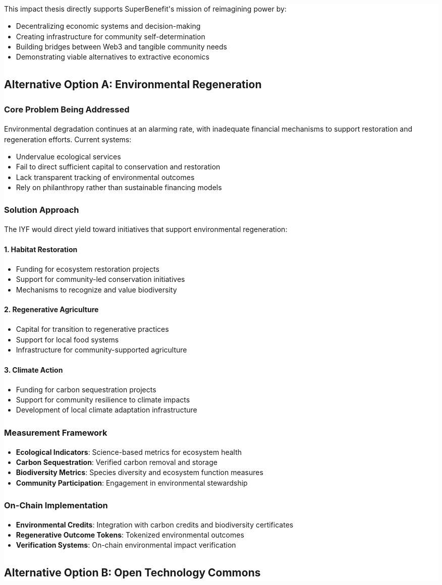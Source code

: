 This impact thesis directly supports SuperBenefit's mission of reimagining power by:
- Decentralizing economic systems and decision-making
- Creating infrastructure for community self-determination
- Building bridges between Web3 and tangible community needs
- Demonstrating viable alternatives to extractive economics

## Alternative Option A: Environmental Regeneration

### Core Problem Being Addressed

Environmental degradation continues at an alarming rate, with inadequate financial mechanisms to support restoration and regeneration efforts. Current systems:
- Undervalue ecological services
- Fail to direct sufficient capital to conservation and restoration
- Lack transparent tracking of environmental outcomes
- Rely on philanthropy rather than sustainable financing models

### Solution Approach

The IYF would direct yield toward initiatives that support environmental regeneration:

#### 1. Habitat Restoration
- Funding for ecosystem restoration projects
- Support for community-led conservation initiatives
- Mechanisms to recognize and value biodiversity

#### 2. Regenerative Agriculture
- Capital for transition to regenerative practices
- Support for local food systems
- Infrastructure for community-supported agriculture

#### 3. Climate Action
- Funding for carbon sequestration projects
- Support for community resilience to climate impacts
- Development of local climate adaptation infrastructure

### Measurement Framework

- **Ecological Indicators**: Science-based metrics for ecosystem health
- **Carbon Sequestration**: Verified carbon removal and storage
- **Biodiversity Metrics**: Species diversity and ecosystem function measures
- **Community Participation**: Engagement in environmental stewardship

### On-Chain Implementation

- **Environmental Credits**: Integration with carbon credits and biodiversity certificates
- **Regenerative Outcome Tokens**: Tokenized environmental outcomes
- **Verification Systems**: On-chain environmental impact verification

## Alternative Option B: Open Technology Commons
